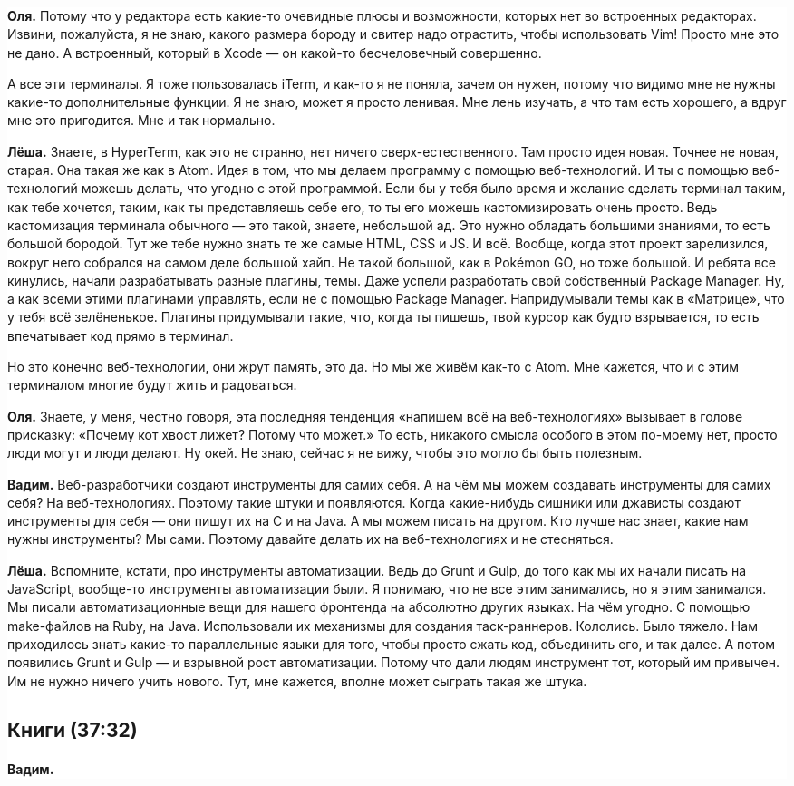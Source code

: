 **Оля.**
Потому что у редактора есть какие-то очевидные плюсы и возможности, которых нет во встроенных редакторах. Извини, пожалуйста, я не знаю, какого размера бороду и свитер надо отрастить, чтобы использовать Vim! Просто мне это не дано. А встроенный, который в Xcode — он какой-то бесчеловечный совершенно.

А все эти терминалы. Я тоже пользовалась iTerm, и как-то я не поняла, зачем он нужен, потому что видимо мне не нужны какие-то дополнительные функции. Я не знаю, может я просто ленивая. Мне лень изучать, а что там есть хорошего, а вдруг мне это пригодится. Мне и так нормально.

**Лёша.**
Знаете, в HyperTerm, как это не странно, нет ничего сверх-естественного. Там просто идея новая. Точнее не новая, старая. Она такая же как в Atom. Идея в том, что мы делаем программу с помощью веб-технологий. И ты с помощью веб-технологий можешь делать, что угодно с этой программой. Если бы у тебя было время и желание сделать терминал таким, как тебе хочется, таким, как ты представляешь себе его, то ты его можешь кастомизировать очень просто. Ведь кастомизация терминала обычного — это такой, знаете, небольшой ад. Это нужно обладать большими знаниями, то есть большой бородой. Тут же тебе нужно знать те же самые HTML, CSS и JS. И всё. Вообще, когда этот проект зарелизился, вокруг него собрался на самом деле большой хайп. Не такой большой, как в Pokémon GO, но тоже большой. И ребята все кинулись, начали разрабатывать разные плагины, темы. Даже успели разработать свой собственный Package Manager. Ну, а как всеми этими плагинами управлять, если не с помощью Package Manager. Напридумывали темы как в «Матрице», что у тебя всё зелёненькое. Плагины придумывали такие, что, когда ты пишешь, твой курсор как будто взрывается, то есть впечатывает код прямо в терминал.

Но это конечно веб-технологии, они жрут память, это да. Но мы же живём как-то с Atom. Мне кажется, что и с этим терминалом многие будут жить и радоваться.

**Оля.**
Знаете, у меня, честно говоря, эта последняя тенденция «напишем всё на веб-технологиях» вызывает в голове присказку: «Почему кот хвост лижет? Потому что может.» То есть, никакого смысла особого в этом по-моему нет, просто люди могут и люди делают. Ну окей. Не знаю, сейчас я не вижу, чтобы это могло бы быть полезным.

**Вадим.**
Веб-разработчики создают инструменты для самих себя. А на чём мы можем создавать инструменты для самих себя? На веб-технологиях. Поэтому такие штуки и появляются. Когда какие-нибудь сишники или джависты создают инструменты для себя — они пишут их на C и на Java. А мы можем писать на другом. Кто лучше нас знает, какие нам нужны инструменты? Мы сами. Поэтому давайте делать их на веб-технологиях и не стесняться.

**Лёша.**
Вспомните, кстати, про инструменты автоматизации. Ведь до Grunt и Gulp, до того как мы их начали писать на JavaScript, вообще-то инструменты автоматизации были. Я понимаю, что не все этим занимались, но я этим занимался. Мы писали автоматизационные вещи для нашего фронтенда на абсолютно других языках. На чём угодно. С помощью make-файлов на Ruby, на Java. Использовали их механизмы для создания таск-раннеров. Кололись. Было тяжело. Нам приходилось знать какие-то параллельные языки для того, чтобы просто сжать код, объединить его, и так далее. А потом появились Grunt и Gulp — и взрывной рост автоматизации. Потому что дали людям инструмент тот, который им привычен. Им не нужно ничего учить нового. Тут, мне кажется, вполне может сыграть такая же штука.

## Книги (37:32)

**Вадим.**